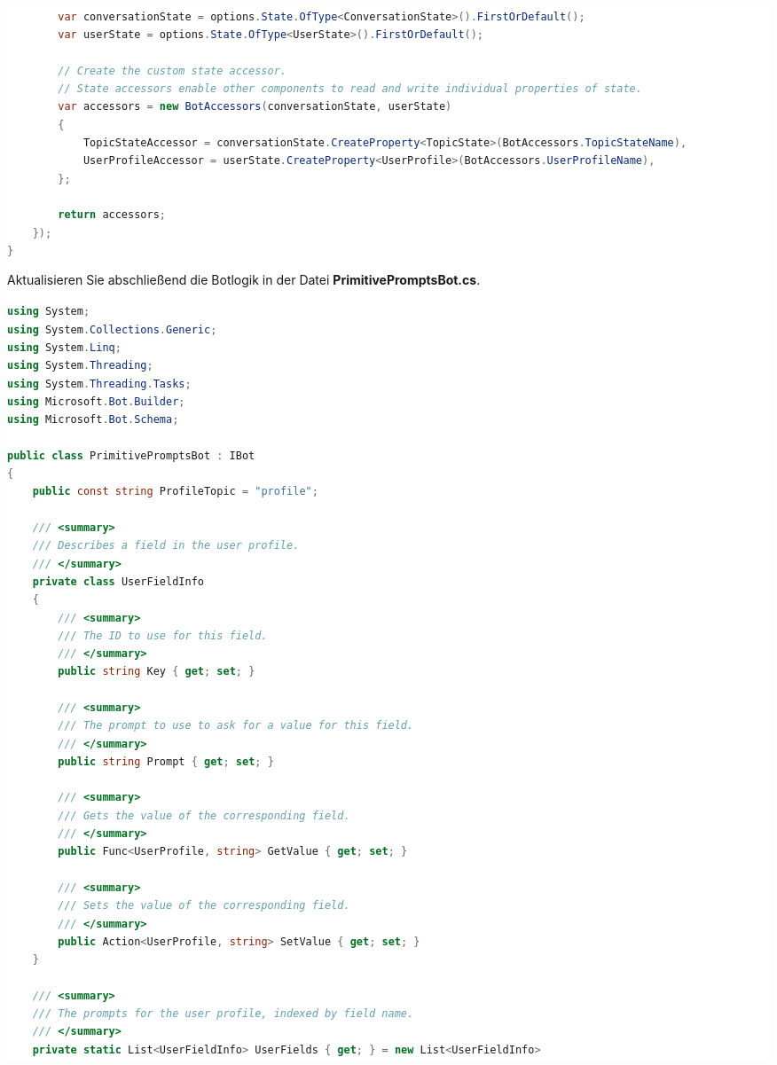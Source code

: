 ```csharp
        var conversationState = options.State.OfType<ConversationState>().FirstOrDefault();
        var userState = options.State.OfType<UserState>().FirstOrDefault();

        // Create the custom state accessor.
        // State accessors enable other components to read and write individual properties of state.
        var accessors = new BotAccessors(conversationState, userState)
        {
            TopicStateAccessor = conversationState.CreateProperty<TopicState>(BotAccessors.TopicStateName),
            UserProfileAccessor = userState.CreateProperty<UserProfile>(BotAccessors.UserProfileName),
        };

        return accessors;
    });
}
```

Aktualisieren Sie abschließend die Botlogik in der Datei **PrimitivePromptsBot.cs**.

```csharp
using System;
using System.Collections.Generic;
using System.Linq;
using System.Threading;
using System.Threading.Tasks;
using Microsoft.Bot.Builder;
using Microsoft.Bot.Schema;

public class PrimitivePromptsBot : IBot
{
    public const string ProfileTopic = "profile";

    /// <summary>
    /// Describes a field in the user profile.
    /// </summary>
    private class UserFieldInfo
    {
        /// <summary>
        /// The ID to use for this field.
        /// </summary>
        public string Key { get; set; }

        /// <summary>
        /// The prompt to use to ask for a value for this field.
        /// </summary>
        public string Prompt { get; set; }

        /// <summary>
        /// Gets the value of the corresponding field.
        /// </summary>
        public Func<UserProfile, string> GetValue { get; set; }

        /// <summary>
        /// Sets the value of the corresponding field.
        /// </summary>
        public Action<UserProfile, string> SetValue { get; set; }
    }

    /// <summary>
    /// The prompts for the user profile, indexed by field name.
    /// </summary>
    private static List<UserFieldInfo> UserFields { get; } = new List<UserFieldInfo>
```
